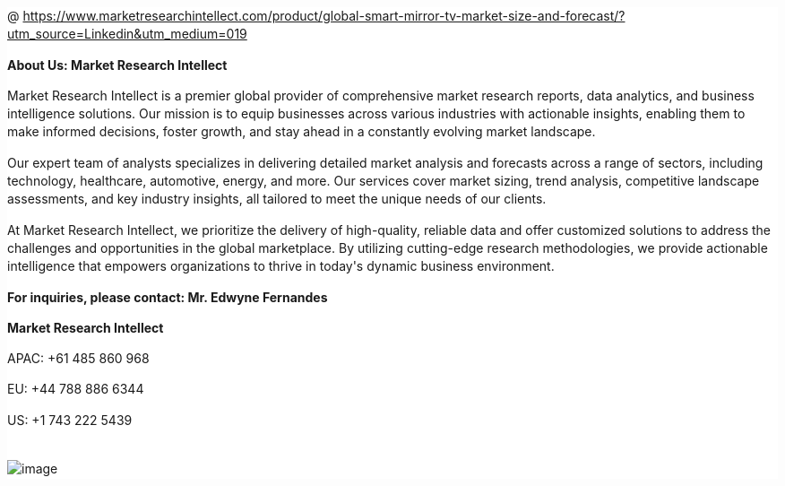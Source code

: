 @</strong>&nbsp;<a href="https://www.marketresearchintellect.com/product/global-smart-mirror-tv-market-size-and-forecast/?utm_source=Linkedin&utm_medium=019">https://www.marketresearchintellect.com/product/global-smart-mirror-tv-market-size-and-forecast/?utm_source=Linkedin&utm_medium=019</a></span></p><p><strong>About Us: Market Research Intellect</strong></p><p>Market Research Intellect is a premier global provider of comprehensive market research reports, data analytics, and business intelligence solutions. Our mission is to equip businesses across various industries with actionable insights, enabling them to make informed decisions, foster growth, and stay ahead in a constantly evolving market landscape.</p><p>Our expert team of analysts specializes in delivering detailed market analysis and forecasts across a range of sectors, including technology, healthcare, automotive, energy, and more. Our services cover market sizing, trend analysis, competitive landscape assessments, and key industry insights, all tailored to meet the unique needs of our clients.</p><p>At Market Research Intellect, we prioritize the delivery of high-quality, reliable data and offer customized solutions to address the challenges and opportunities in the global marketplace. By utilizing cutting-edge research methodologies, we provide actionable intelligence that empowers organizations to thrive in today's dynamic business environment.</p><p><strong>For inquiries, please contact: Mr. Edwyne Fernandes</strong></p><p><strong>Market Research Intellect</strong></p><p>APAC: +61 485 860 968</p><p>EU: +44 788 886 6344</p><p>US: +1 743 222 5439</p></div><div class="article-main__content" data-test-id="publishing-text-block">&nbsp;</div>
![image](https://github.com/user-attachments/assets/6a314caa-d8bc-4bba-aa83-52df11d9a544)
